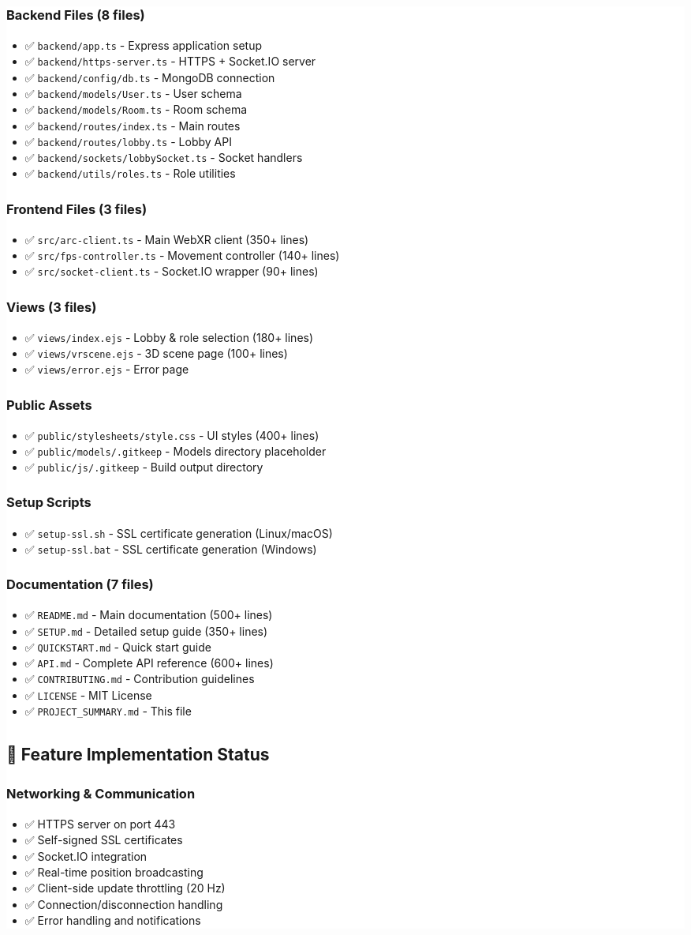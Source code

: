 ### Backend Files (8 files)
- ✅ `backend/app.ts` - Express application setup
- ✅ `backend/https-server.ts` - HTTPS + Socket.IO server
- ✅ `backend/config/db.ts` - MongoDB connection
- ✅ `backend/models/User.ts` - User schema
- ✅ `backend/models/Room.ts` - Room schema
- ✅ `backend/routes/index.ts` - Main routes
- ✅ `backend/routes/lobby.ts` - Lobby API
- ✅ `backend/sockets/lobbySocket.ts` - Socket handlers
- ✅ `backend/utils/roles.ts` - Role utilities

### Frontend Files (3 files)
- ✅ `src/arc-client.ts` - Main WebXR client (350+ lines)
- ✅ `src/fps-controller.ts` - Movement controller (140+ lines)
- ✅ `src/socket-client.ts` - Socket.IO wrapper (90+ lines)

### Views (3 files)
- ✅ `views/index.ejs` - Lobby & role selection (180+ lines)
- ✅ `views/vrscene.ejs` - 3D scene page (100+ lines)
- ✅ `views/error.ejs` - Error page

### Public Assets
- ✅ `public/stylesheets/style.css` - UI styles (400+ lines)
- ✅ `public/models/.gitkeep` - Models directory placeholder
- ✅ `public/js/.gitkeep` - Build output directory

### Setup Scripts
- ✅ `setup-ssl.sh` - SSL certificate generation (Linux/macOS)
- ✅ `setup-ssl.bat` - SSL certificate generation (Windows)

### Documentation (7 files)
- ✅ `README.md` - Main documentation (500+ lines)
- ✅ `SETUP.md` - Detailed setup guide (350+ lines)
- ✅ `QUICKSTART.md` - Quick start guide
- ✅ `API.md` - Complete API reference (600+ lines)
- ✅ `CONTRIBUTING.md` - Contribution guidelines
- ✅ `LICENSE` - MIT License
- ✅ `PROJECT_SUMMARY.md` - This file

## 🎯 Feature Implementation Status

### Networking & Communication
- ✅ HTTPS server on port 443
- ✅ Self-signed SSL certificates
- ✅ Socket.IO integration
- ✅ Real-time position broadcasting
- ✅ Client-side update throttling (20 Hz)
- ✅ Connection/disconnection handling
- ✅ Error handling and notifications

